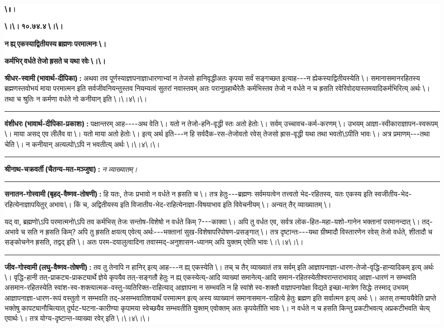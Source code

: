 **\॥।**

**\।\। १०.७४.४ \।\।**

**न ह्य् एकस्याद्वितीयस्य ब्रह्मणः परमात्मनः \।**

**कर्मभिर् वर्धते तेजो ह्रसते च यथा रवेः \।\।**

**श्रीधर-स्वामी (भावार्थ-दीपिका) :** अथवा तव
पूर्णस्याज्ञापनाज्ञाधारणाभ्यां न तेजसो हानिवृद्धीअतः कृपया सर्वं
सङ्गच्छत इत्याह---न ह्येकस्याद्वितीयस्येति \। समानासमानरहितस्य
ब्रह्मणस्तवोभयं माया परमात्मन इति सर्वजीवनियन्तुस्तव
नियम्यत्वं सुतरां नवास्तवम् अतः परानुग्रहाथैरेतैः कर्मभिस्तव
तेजो न वर्धते न च ह्रसति रवेरिवोदयास्तमयादिकर्मभिरित्य् अर्थः
\। तथा च श्रुतिः न कर्मणा वर्धते नो कनीयान् इति \।\।४\।\।

------------------------------------------------------------------------------------------------------------------

**वंशीधरः (भावार्थ-दीपिका-प्रकाशः) :** पक्षान्तरम् आह----अथ
वेति \। यतो न तेजो-हनि-वृद्धी स्तः अतो हेतोः \। सर्वम्
उच्चावच-कर्म-करणम् \। उभयम् आज्ञा-स्वीकाराज्ञापन-स्वरूपम् \। माया
असद् एव लीलैव वा \। यतो माया अतो हेतोः \। इत्य् अर्थ इति---न हि
सर्वदैक-रस-तेजोवतो रवेस् तेजसो ह्रास-वृद्धी यथा तथा
भवतो\ऽपीति भावः \। अत्र प्रमाणम्---तथा चेति \। न कनीयान्
अत्यल्पो\ऽपि न भवतीत्य् अर्थः \।\।४\।\।

------------------------------------------------------------------------------------------------------------------

**श्रीनाथ-चक्रवर्ती (चैतन्य-मत-मञ्जुषा) :** *न व्याख्यातम्।*

------------------------------------------------------------------------------------------------------------------

**सनातन-गोस्वामी (बृहद्-वैष्णव-तोषणी) :** हि यतः, तेजः प्रभावो
न वर्धते न ह्रसति च \। तत्र हेतुः---ब्रह्मणः सर्वमयत्वेन
तत्त्वतो भेद-रहितस्य, यतः एकस्य इति
स्वजीतीय-भेद-रहित्येनाज्ञापयितुर् अभावः\। किं च, अद्वितीयस्य इति
विजातीय-भेद-राहित्येनाज्ञा-विषयाभाव इति विवेचनीयम् \। अन्यत् तैर्
व्याख्यातम् \।

यद् वा, ब्रह्मणो\ऽपि परमात्मनो\ऽपि तव कर्मभिस् तेजः सन्तोष-विशेषो
न वर्धते किम् ?---काक्वा \। अपि तु वर्धत एव, सर्वत्र
लोक-हित-महा-यशो-गानेन भक्तानां परमानन्दात् \। तद्-अभावे च सति
न ह्रसति किम्? अपि तु ह्रसति क्षयत्य् एवेत्य् अर्थः---भक्तानां
सुख-विशेषापरिपोषण-प्रसङ्गात् \। तत्र दृष्टान्तः---यथा ग्रीष्मादौ
विस्तारणेन रवेस् तेजो वर्धते, शीतादौ च सङ्कोचनेन ह्रसति, तद्वद्
इति \। अतः परम-दयालुत्वादिना तवास्मद्-अनुशासन-ध्यानम् अपि युक्तम्
एवेति भावः \।\।४\।\।

------------------------------------------------------------------------------------------------------------------

**जीव-गोस्वामी (लघु-वैष्णव-तोषणी) :** तव तु तेनापि न हानिर् इत्य्
आह---न ह्य् एकस्येति \। तच् च तैर् व्याख्यातं तत्र सर्वम् इति
आज्ञापनाज्ञा-धारण-तेजो-वृद्धि-हान्यादिकम् इत्य् अर्थः \। वृद्धि-हानी
तत्-प्राकट्य-प्राकट्यार्थे ज्ञेये कृपयैव तत्-सङ्गतौ हेतुः न ह्य्
एकस्येत्य्-आदि व्याख्यां समानेत्य्-आदि समान-रहितस्येतीश्वरान्तराभावाद्
आज्ञा-धारणं न सम्भवति असमान-रहितस्येति
स्वांश-स्व-शक्त्यात्मक-वस्तु-व्यतिरिक्त-राहित्याद् आज्ञापना न सम्भवति
न हि स्वांशे स्व-शक्तौ वाज्ञापनापेक्षा विद्यते इच्छा-मात्रेण सिद्धेः
तस्माद् उभयम् आज्ञापनाज्ञा-धारण-रूपं वस्तुतो न सम्भवति
तद्-असम्भवातिशयार्थं परमात्मन इत्य् अस्य व्याख्यानं
समानासमान-राहित्ये हेतुः ब्रह्मण इति सर्वात्मन इत्य् अर्थः \। अतस्
तन्माययैवेति प्राप्ते भक्तेषु कापट्यानौचित्यात् दुर्घट-घटना-कारीण्या
कृपामया स्वेच्छयैव सम्भवतीति युक्तम् एवोक्तम् अतः कृपयेतीति भावः
\। न वर्धते न च हसति किन्तु प्रकटीभवत्य् अप्रकटीभवति चेत्य्
एवार्थः \। तत्र योग्य-दृष्टान्त-व्याख्या रवेर् इति \।\।४\।\।
